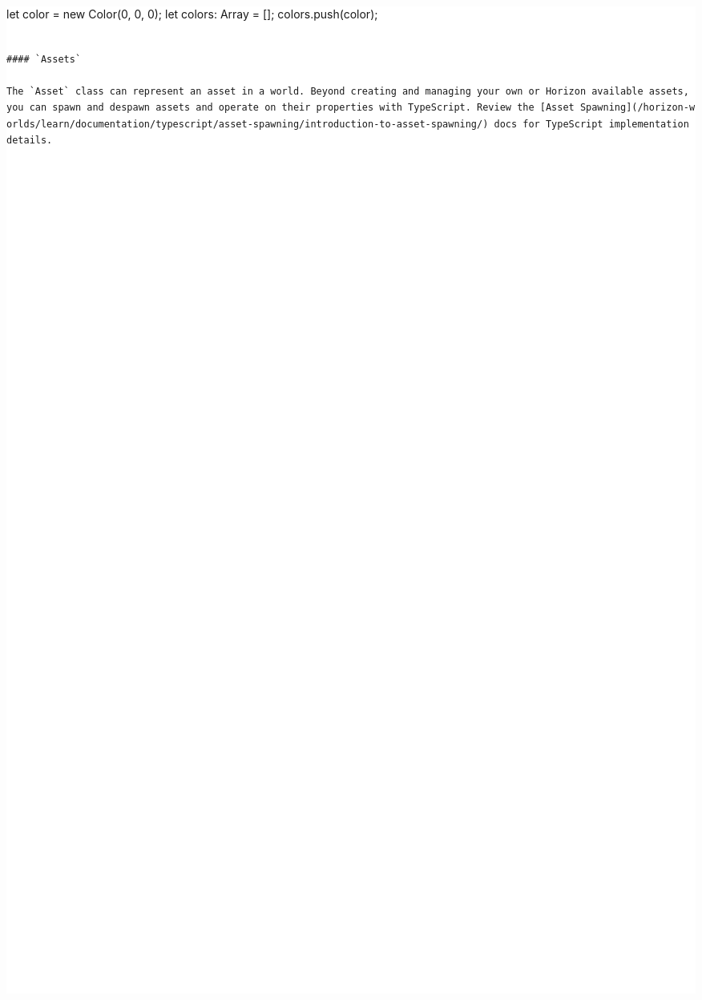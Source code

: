 let color = new Color(0, 0, 0);
let colors: Array<Color> = [];
colors.push(color);
```

#### `Assets`

The `Asset` class can represent an asset in a world. Beyond creating and managing your own or Horizon available assets, you can spawn and despawn assets and operate on their properties with TypeScript. Review the [Asset Spawning](/horizon-worlds/learn/documentation/typescript/asset-spawning/introduction-to-asset-spawning/) docs for TypeScript implementation details.

 

 

 

 

 

 

 

 

 

 

 

 

 

 

 

 

 

 

 

 

 

 

 

 

 

 

```